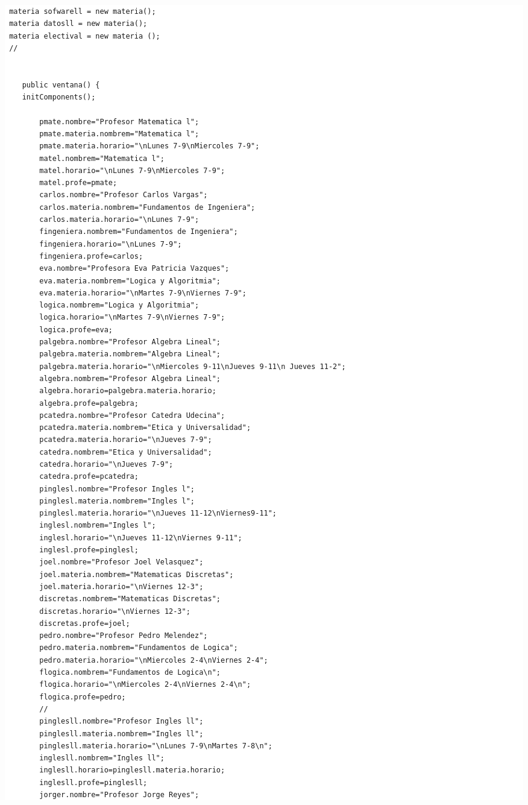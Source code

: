      materia sofwarell = new materia();
     materia datosll = new materia();
     materia electival = new materia ();
     //

    
        public ventana() {
        initComponents();
            
            pmate.nombre="Profesor Matematica l";
            pmate.materia.nombrem="Matematica l";
            pmate.materia.horario="\nLunes 7-9\nMiercoles 7-9";
            matel.nombrem="Matematica l";
            matel.horario="\nLunes 7-9\nMiercoles 7-9";
            matel.profe=pmate;
            carlos.nombre="Profesor Carlos Vargas";
            carlos.materia.nombrem="Fundamentos de Ingeniera";
            carlos.materia.horario="\nLunes 7-9";
            fingeniera.nombrem="Fundamentos de Ingeniera";
            fingeniera.horario="\nLunes 7-9";
            fingeniera.profe=carlos;
            eva.nombre="Profesora Eva Patricia Vazques";
            eva.materia.nombrem="Logica y Algoritmia";
            eva.materia.horario="\nMartes 7-9\nViernes 7-9";
            logica.nombrem="Logica y Algoritmia";
            logica.horario="\nMartes 7-9\nViernes 7-9";
            logica.profe=eva;
            palgebra.nombre="Profesor Algebra Lineal";
            palgebra.materia.nombrem="Algebra Lineal";
            palgebra.materia.horario="\nMiercoles 9-11\nJueves 9-11\n Jueves 11-2";
            algebra.nombrem="Profesor Algebra Lineal";
            algebra.horario=palgebra.materia.horario;
            algebra.profe=palgebra;
            pcatedra.nombre="Profesor Catedra Udecina";
            pcatedra.materia.nombrem="Etica y Universalidad";
            pcatedra.materia.horario="\nJueves 7-9";
            catedra.nombrem="Etica y Universalidad";
            catedra.horario="\nJueves 7-9";
            catedra.profe=pcatedra;
            pinglesl.nombre="Profesor Ingles l";
            pinglesl.materia.nombrem="Ingles l";
            pinglesl.materia.horario="\nJueves 11-12\nViernes9-11";
            inglesl.nombrem="Ingles l";
            inglesl.horario="\nJueves 11-12\nViernes 9-11";
            inglesl.profe=pinglesl;
            joel.nombre="Profesor Joel Velasquez";
            joel.materia.nombrem="Matematicas Discretas";
            joel.materia.horario="\nViernes 12-3";
            discretas.nombrem="Matematicas Discretas";
            discretas.horario="\nViernes 12-3";
            discretas.profe=joel;
            pedro.nombre="Profesor Pedro Melendez";
            pedro.materia.nombrem="Fundamentos de Logica";
            pedro.materia.horario="\nMiercoles 2-4\nViernes 2-4";
            flogica.nombrem="Fundamentos de Logica\n";
            flogica.horario="\nMiercoles 2-4\nViernes 2-4\n";
            flogica.profe=pedro;
            //
            pinglesll.nombre="Profesor Ingles ll";
            pinglesll.materia.nombrem="Ingles ll";
            pinglesll.materia.horario="\nLunes 7-9\nMartes 7-8\n";
            inglesll.nombrem="Ingles ll";
            inglesll.horario=pinglesll.materia.horario;
            inglesll.profe=pinglesll;
            jorger.nombre="Profesor Jorge Reyes";